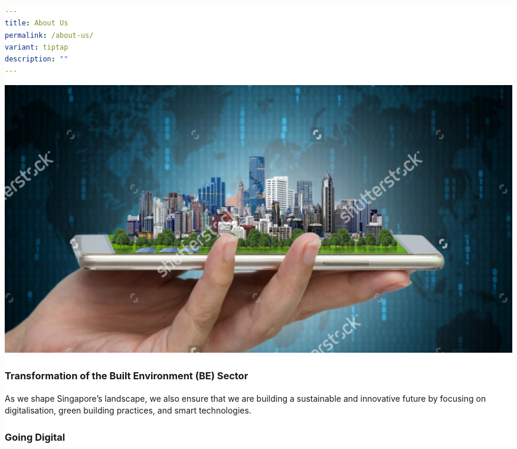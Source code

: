 ```yaml
---
title: About Us
permalink: /about-us/
variant: tiptap
description: ""
---
```

<p></p>
<div class="isomer-image-wrapper">
<img style="width: 100%" height="auto" width="100%" alt="" src="/images/masthead_sectoral_outlook.png">
</div>
<h3>Transformation of the Built Environment (BE) Sector</h3>
<p>As we shape Singapore’s landscape, we also ensure that we are building
a sustainable and innovative future by focusing on digitalisation, green
building practices, and smart technologies.</p>
<h3>Going Digital</h3>
<div class="isomer-image-wrapper">